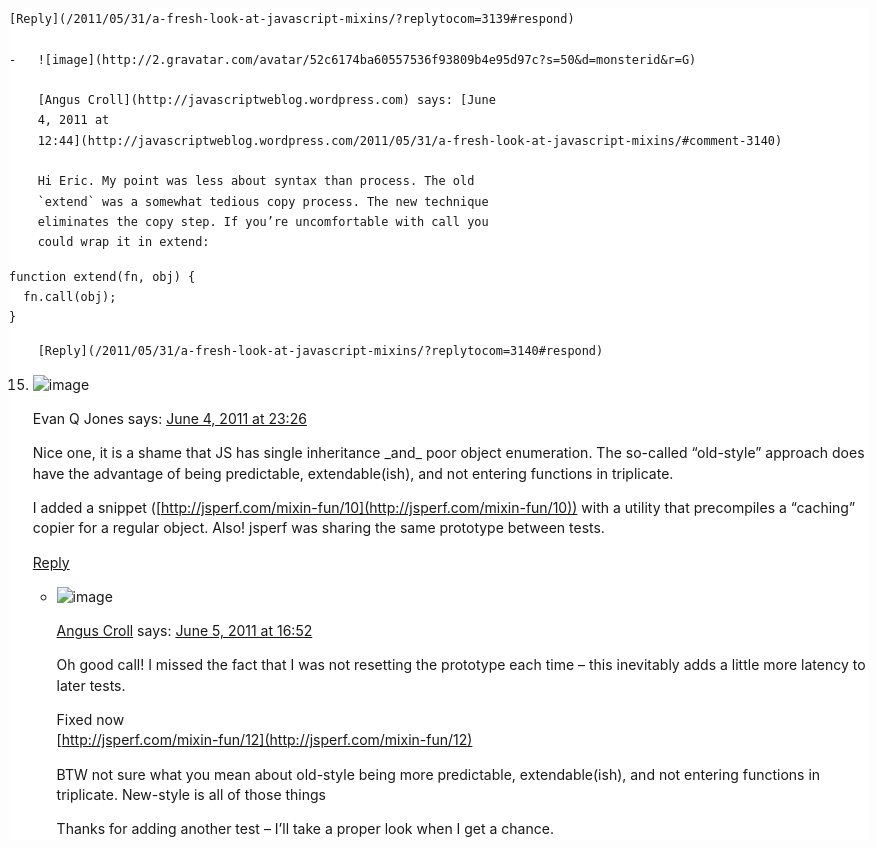     [Reply](/2011/05/31/a-fresh-look-at-javascript-mixins/?replytocom=3139#respond)

    -   ![image](http://2.gravatar.com/avatar/52c6174ba60557536f93809b4e95d97c?s=50&d=monsterid&r=G)

        [Angus Croll](http://javascriptweblog.wordpress.com) says: [June
        4, 2011 at
        12:44](http://javascriptweblog.wordpress.com/2011/05/31/a-fresh-look-at-javascript-mixins/#comment-3140)

        Hi Eric. My point was less about syntax than process. The old
        `extend` was a somewhat tedious copy process. The new technique
        eliminates the copy step. If you’re uncomfortable with call you
        could wrap it in extend:

~~~~ {.brush: .jscript; .title: .; .notranslate title=""}
function extend(fn, obj) {
  fn.call(obj);
}
~~~~

        [Reply](/2011/05/31/a-fresh-look-at-javascript-mixins/?replytocom=3140#respond)

15. ![image](http://0.gravatar.com/avatar/6f8871c3e45fc978209675ace3652688?s=50&d=monsterid&r=G)

    Evan Q Jones says: [June 4, 2011 at
    23:26](http://javascriptweblog.wordpress.com/2011/05/31/a-fresh-look-at-javascript-mixins/#comment-3149)

    Nice one, it is a shame that JS has single inheritance \_and\_ poor
    object enumeration. The so-called “old-style” approach does have the
    advantage of being predictable, extendable(ish), and not entering
    functions in triplicate.

    I added a snippet
    ([http://jsperf.com/mixin-fun/10](http://jsperf.com/mixin-fun/10))
    with a utility that precompiles a “caching” copier for a regular
    object. Also! jsperf was sharing the same prototype between tests.

    [Reply](/2011/05/31/a-fresh-look-at-javascript-mixins/?replytocom=3149#respond)

    -   ![image](http://2.gravatar.com/avatar/52c6174ba60557536f93809b4e95d97c?s=50&d=monsterid&r=G)

        [Angus Croll](http://javascriptweblog.wordpress.com) says: [June
        5, 2011 at
        16:52](http://javascriptweblog.wordpress.com/2011/05/31/a-fresh-look-at-javascript-mixins/#comment-3157)

        Oh good call! I missed the fact that I was not resetting the
        prototype each time – this inevitably adds a little more latency
        to later tests.

        Fixed now\
         [http://jsperf.com/mixin-fun/12](http://jsperf.com/mixin-fun/12)

        BTW not sure what you mean about old-style being more
        predictable, extendable(ish), and not entering functions in
        triplicate. New-style is all of those things

        Thanks for adding another test – I’ll take a proper look when I
        get a chance.
